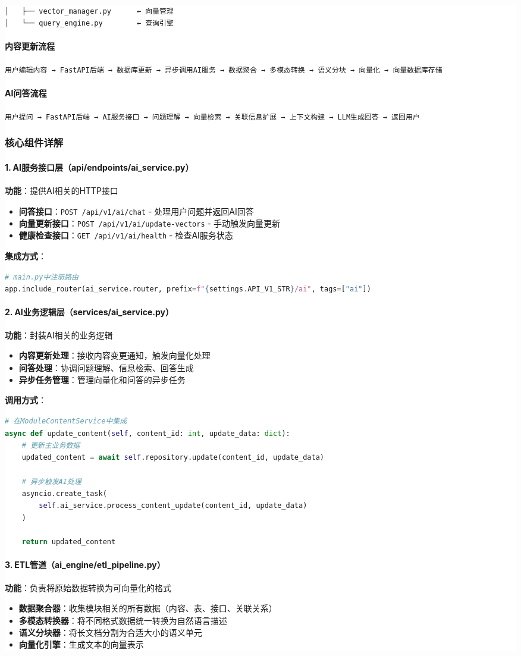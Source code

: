 ```
│   ├── vector_manager.py      ← 向量管理
│   └── query_engine.py        ← 查询引擎
```

#### 内容更新流程
```
用户编辑内容 → FastAPI后端 → 数据库更新 → 异步调用AI服务 → 数据聚合 → 多模态转换 → 语义分块 → 向量化 → 向量数据库存储
```

#### AI问答流程
```
用户提问 → FastAPI后端 → AI服务接口 → 问题理解 → 向量检索 → 关联信息扩展 → 上下文构建 → LLM生成回答 → 返回用户
```

### 核心组件详解

#### 1. AI服务接口层（api/endpoints/ai_service.py）
**功能**：提供AI相关的HTTP接口
- **问答接口**：`POST /api/v1/ai/chat` - 处理用户问题并返回AI回答
- **向量更新接口**：`POST /api/v1/ai/update-vectors` - 手动触发向量更新
- **健康检查接口**：`GET /api/v1/ai/health` - 检查AI服务状态

**集成方式**：
```python
# main.py中注册路由
app.include_router(ai_service.router, prefix=f"{settings.API_V1_STR}/ai", tags=["ai"])
```

#### 2. AI业务逻辑层（services/ai_service.py）
**功能**：封装AI相关的业务逻辑
- **内容更新处理**：接收内容变更通知，触发向量化处理
- **问答处理**：协调问题理解、信息检索、回答生成
- **异步任务管理**：管理向量化和问答的异步任务

**调用方式**：
```python
# 在ModuleContentService中集成
async def update_content(self, content_id: int, update_data: dict):
    # 更新主业务数据
    updated_content = await self.repository.update(content_id, update_data)

    # 异步触发AI处理
    asyncio.create_task(
        self.ai_service.process_content_update(content_id, update_data)
    )

    return updated_content
```

#### 3. ETL管道（ai_engine/etl_pipeline.py）
**功能**：负责将原始数据转换为可向量化的格式
- **数据聚合器**：收集模块相关的所有数据（内容、表、接口、关联关系）
- **多模态转换器**：将不同格式数据统一转换为自然语言描述
- **语义分块器**：将长文档分割为合适大小的语义单元
- **向量化引擎**：生成文本的向量表示
